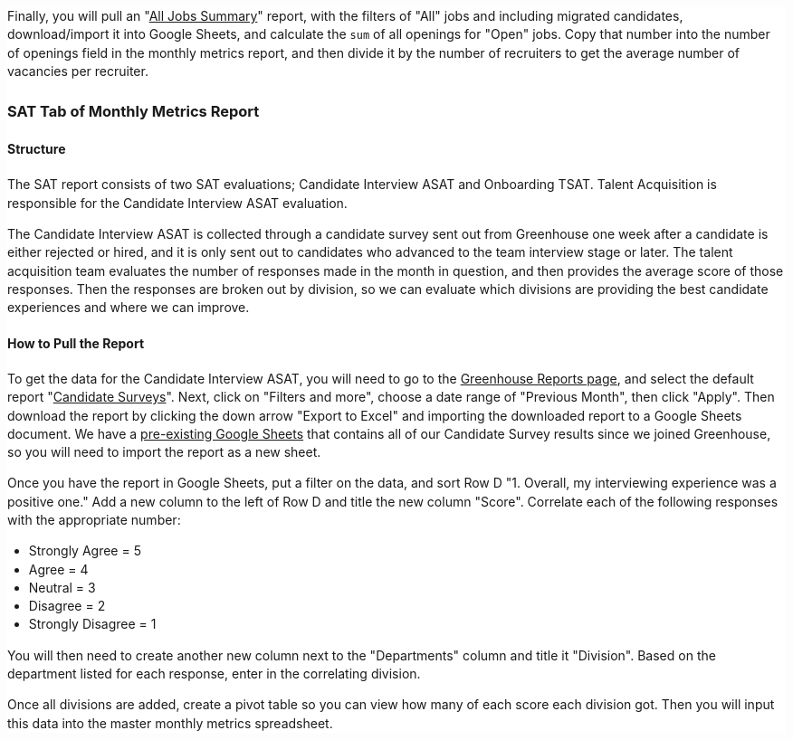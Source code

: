 Finally, you will pull an "[All Jobs Summary](https://app2.greenhouse.io/reports/jobs_summary)" report, with the filters of "All" jobs and including migrated candidates, download/import it into Google Sheets, and calculate the `sum` of all openings for "Open" jobs. Copy that number into the number of openings field in the monthly metrics report, and then divide it by the number of recruiters to get the average number of vacancies per recruiter.

### SAT Tab of Monthly Metrics Report

#### Structure

The SAT report consists of two SAT evaluations; Candidate Interview ASAT and Onboarding TSAT. Talent Acquisition is responsible for the Candidate Interview ASAT evaluation.

The Candidate Interview ASAT is collected through a candidate survey sent out from Greenhouse one week after a candidate is either rejected or hired, and it is only sent out to candidates who advanced to the team interview stage or later. The talent acquisition team evaluates the number of responses made in the month in question, and then provides the average score of those responses. Then the responses are broken out by division, so we can evaluate which divisions are providing the best candidate experiences and where we can improve.

#### How to Pull the Report

To get the data for the Candidate Interview ASAT, you will need to go to the [Greenhouse Reports page](https://app2.greenhouse.io/reports), and select the default report "[Candidate Surveys](https://app2.greenhouse.io/reports/candidate_surveys)". Next, click on "Filters and more", choose a date range of "Previous Month", then click "Apply". Then download the report by clicking the down arrow "Export to Excel" and importing the downloaded report to a Google Sheets document. We have a [pre-existing Google Sheets](https://docs.google.com/spreadsheets/d/1vOVqcOCu3vJNMXMwvKWBhRUUDYx5s50zIOMnghK-FJU/edit#gid=1779752772) that contains all of our Candidate Survey results since we joined Greenhouse, so you will need to import the report as a new sheet.

Once you have the report in Google Sheets, put a filter on the data, and sort Row D "1. Overall, my interviewing experience was a positive one." Add a new column to the left of Row D and title the new column "Score". Correlate each of the following responses with the appropriate number:

- Strongly Agree = 5
- Agree = 4
- Neutral = 3
- Disagree = 2
- Strongly Disagree = 1

You will then need to create another new column next to the "Departments" column and title it "Division". Based on the department listed for each response, enter in the correlating division.

Once all divisions are added, create a pivot table so you can view how many of each score each division got. Then you will input this data into the master monthly metrics spreadsheet.

